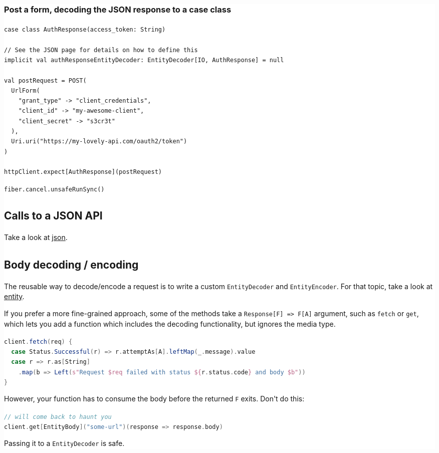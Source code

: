### Post a form, decoding the JSON response to a case class

```tut:book
case class AuthResponse(access_token: String)

// See the JSON page for details on how to define this
implicit val authResponseEntityDecoder: EntityDecoder[IO, AuthResponse] = null

val postRequest = POST(
  UrlForm(
    "grant_type" -> "client_credentials",
    "client_id" -> "my-awesome-client",
    "client_secret" -> "s3cr3t"
  ),
  Uri.uri("https://my-lovely-api.com/oauth2/token")
)

httpClient.expect[AuthResponse](postRequest)
```

```tut:book:invisible
fiber.cancel.unsafeRunSync()
```

## Calls to a JSON API

Take a look at [json].

## Body decoding / encoding

The reusable way to decode/encode a request is to write a custom `EntityDecoder`
and `EntityEncoder`. For that topic, take a look at [entity].

If you prefer a more fine-grained approach, some of the methods take a `Response[F]
=> F[A]` argument, such as `fetch` or `get`, which lets you add a function which includes the
decoding functionality, but ignores the media type.

```scala
client.fetch(req) {
  case Status.Successful(r) => r.attemptAs[A].leftMap(_.message).value
  case r => r.as[String]
    .map(b => Left(s"Request $req failed with status ${r.status.code} and body $b"))
}
```

However, your function has to consume the body before the returned `F` exits.
Don't do this:

```scala
// will come back to haunt you
client.get[EntityBody]("some-url")(response => response.body)
```

Passing it to a `EntityDecoder` is safe.


[service]: ../service
[entity]: ../entity
[json]: ../json
[`ContextShift`]: https://typelevel.org/cats-effect/datatypes/contextshift.html
[`ConcurrentEffect`]: https://typelevel.org/cats-effect/typeclasses/concurrent-effect.html
[`IOApp`]: https://typelevel.org/cats-effect/datatypes/ioapp.html
[middleware]: ../middleware
[Follow Redirect]: ../api/org/http4s/client/middleware/FollowRedirect$
[Retry]: .../api/org/http4s/client/middleware/Retry$
[Metrics]: .../api/org/http4s/client/middleware/FollowRedirect$
[Request Logger]: .../api/org/http4s/client/middleware/RequestLogger$
[Response Logger]: .../api/org/http4s/client/middleware/ResponseLogger$
[Logger]: .../api/org/http4s/client/middleware/Logger$